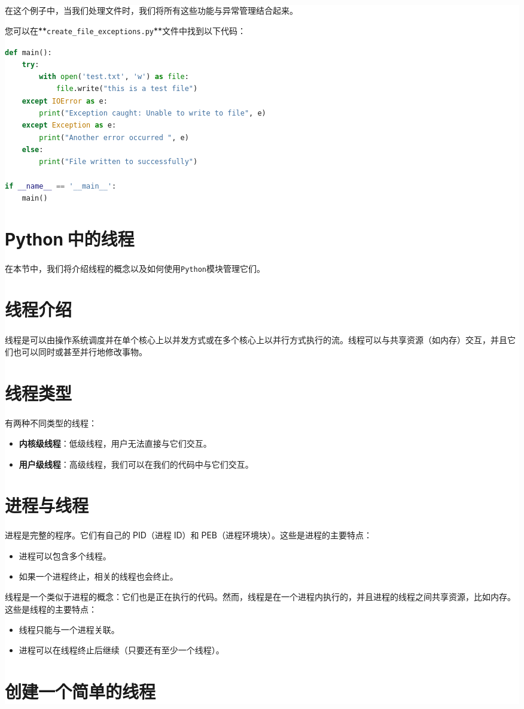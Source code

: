 在这个例子中，当我们处理文件时，我们将所有这些功能与异常管理结合起来。

您可以在**`create_file_exceptions.py`**文件中找到以下代码：

```py
def main():
    try:
        with open('test.txt', 'w') as file:
            file.write("this is a test file")
    except IOError as e:
        print("Exception caught: Unable to write to file", e)
    except Exception as e:
        print("Another error occurred ", e)
    else:
        print("File written to successfully")

if __name__ == '__main__':
    main()
```

# Python 中的线程

在本节中，我们将介绍线程的概念以及如何使用`Python`模块管理它们。

# 线程介绍

线程是可以由操作系统调度并在单个核心上以并发方式或在多个核心上以并行方式执行的流。线程可以与共享资源（如内存）交互，并且它们也可以同时或甚至并行地修改事物。

# 线程类型

有两种不同类型的线程：

+   **内核级线程**：低级线程，用户无法直接与它们交互。

+   **用户级线程**：高级线程，我们可以在我们的代码中与它们交互。

# 进程与线程

进程是完整的程序。它们有自己的 PID（进程 ID）和 PEB（进程环境块）。这些是进程的主要特点：

+   进程可以包含多个线程。

+   如果一个进程终止，相关的线程也会终止。

线程是一个类似于进程的概念：它们也是正在执行的代码。然而，线程是在一个进程内执行的，并且进程的线程之间共享资源，比如内存。这些是线程的主要特点：

+   线程只能与一个进程关联。

+   进程可以在线程终止后继续（只要还有至少一个线程）。

# 创建一个简单的线程

